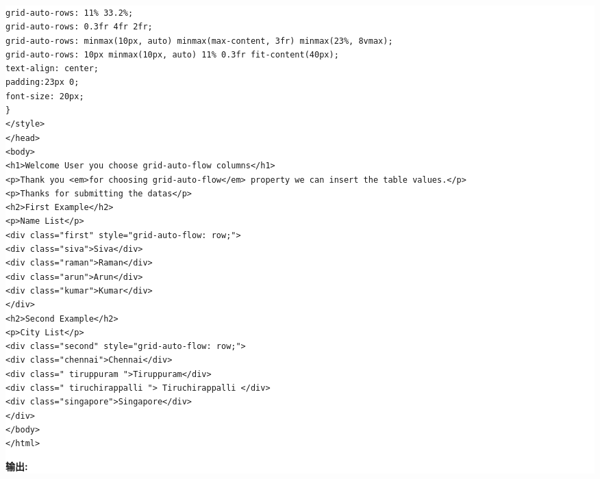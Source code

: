 ```
grid-auto-rows: 11% 33.2%;
grid-auto-rows: 0.3fr 4fr 2fr;
grid-auto-rows: minmax(10px, auto) minmax(max-content, 3fr) minmax(23%, 8vmax);
grid-auto-rows: 10px minmax(10px, auto) 11% 0.3fr fit-content(40px);
text-align: center;
padding:23px 0;
font-size: 20px;
}
</style>
</head>
<body>
<h1>Welcome User you choose grid-auto-flow columns</h1>
<p>Thank you <em>for choosing grid-auto-flow</em> property we can insert the table values.</p>
<p>Thanks for submitting the datas</p>
<h2>First Example</h2>
<p>Name List</p>
<div class="first" style="grid-auto-flow: row;">
<div class="siva">Siva</div>
<div class="raman">Raman</div>
<div class="arun">Arun</div>
<div class="kumar">Kumar</div>
</div>
<h2>Second Example</h2>
<p>City List</p>
<div class="second" style="grid-auto-flow: row;">
<div class="chennai">Chennai</div>
<div class=" tiruppuram ">Tiruppuram</div>
<div class=" tiruchirappalli "> Tiruchirappalli </div>
<div class="singapore">Singapore</div>
</div>
</body>
</html>
```

**输出:**
